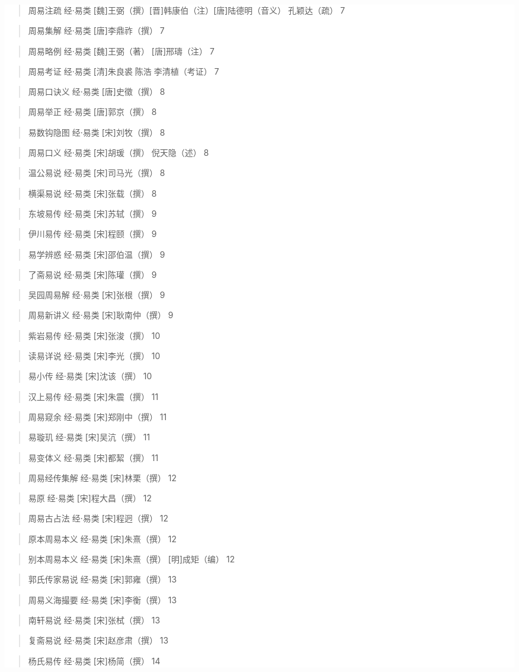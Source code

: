 >  周易注疏 经·易类 [魏]王弼（撰）[晋]韩康伯（注）[唐]陆德明（音义） 孔颖达（疏） 7

>  周易集解 经·易类 [唐]李鼎祚（撰） 7

>  周易略例 经·易类 [魏]王弼（著） [唐]邢璹（注） 7

>  周易考证 经·易类 [清]朱良裘 陈浩 李清植（考证） 7

>  周易口诀义 经·易类 [唐]史徵（撰） 8

>  周易举正 经·易类 [唐]郭京（撰） 8

>  易数钩隐图 经·易类 [宋]刘牧（撰） 8

>  周易口义 经·易类 [宋]胡瑗（撰） 倪天隐（述） 8

>  温公易说 经·易类 [宋]司马光（撰） 8

>  横渠易说 经·易类 [宋]张载（撰） 8

>  东坡易传 经·易类 [宋]苏轼（撰） 9

>  伊川易传 经·易类 [宋]程颐（撰） 9

>  易学辨惑 经·易类 [宋]邵伯温（撰） 9

>  了斋易说 经·易类 [宋]陈瓘（撰） 9

>  吴园周易解 经·易类 [宋]张根（撰） 9

>  周易新讲义 经·易类 [宋]耿南仲（撰） 9

>  紫岩易传 经·易类 [宋]张浚（撰） 10

>  读易详说 经·易类 [宋]李光（撰） 10

>  易小传 经·易类 [宋]沈该（撰） 10

>  汉上易传 经·易类 [宋]朱震（撰） 11

>  周易窥余 经·易类 [宋]郑刚中（撰） 11

>  易璇玑 经·易类 [宋]吴沆（撰） 11

>  易变体义 经·易类 [宋]都絜（撰） 11

>  周易经传集解 经·易类 [宋]林栗（撰） 12

>  易原 经·易类 [宋]程大昌（撰） 12

>  周易古占法 经·易类 [宋]程迥（撰） 12

>  原本周易本义 经·易类 [宋]朱熹（撰） 12

>  别本周易本义 经·易类 [宋]朱熹（撰） [明]成矩（编） 12

>  郭氏传家易说 经·易类 [宋]郭雍（撰） 13

>  周易义海撮要 经·易类 [宋]李衡（撰） 13

>  南轩易说 经·易类 [宋]张栻（撰） 13

>  复斋易说 经·易类 [宋]赵彦肃（撰） 13

>  杨氏易传 经·易类 [宋]杨简（撰） 14
